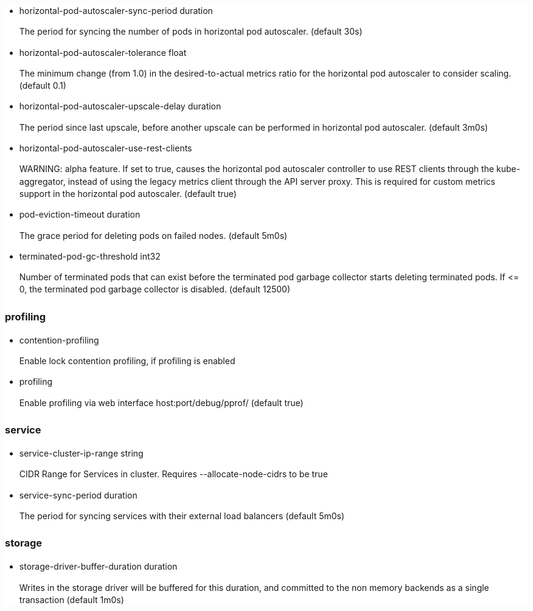 - horizontal-pod-autoscaler-sync-period duration

    The period for syncing the number of pods in horizontal pod autoscaler. (default 30s)

- horizontal-pod-autoscaler-tolerance float

    The minimum change (from 1.0) in the desired-to-actual metrics ratio for the horizontal pod autoscaler to consider scaling. (default 0.1)

- horizontal-pod-autoscaler-upscale-delay duration

    The period since last upscale, before another upscale can be performed in horizontal pod autoscaler. (default 3m0s)

- horizontal-pod-autoscaler-use-rest-clients

    WARNING: alpha feature.  If set to true, causes the horizontal pod autoscaler controller to use REST clients through the kube-aggregator, instead of using the legacy metrics client through the API server proxy.  This is required for custom metrics support in the horizontal pod autoscaler. (default true)

- pod-eviction-timeout duration

    The grace period for deleting pods on failed nodes. (default 5m0s)

- terminated-pod-gc-threshold int32

    Number of terminated pods that can exist before the terminated pod garbage collector starts deleting terminated pods. If <= 0, the terminated pod garbage collector is disabled. (default 12500)



### profiling

- contention-profiling

    Enable lock contention profiling, if profiling is enabled

- profiling

    Enable profiling via web interface host:port/debug/pprof/ (default true)



### service

- service-cluster-ip-range string

    CIDR Range for Services in cluster. Requires --allocate-node-cidrs to be true

- service-sync-period duration

    The period for syncing services with their external load balancers (default 5m0s)



### storage

- storage-driver-buffer-duration duration

    Writes in the storage driver will be buffered for this duration, and committed to the non memory backends as a single transaction (default 1m0s)
